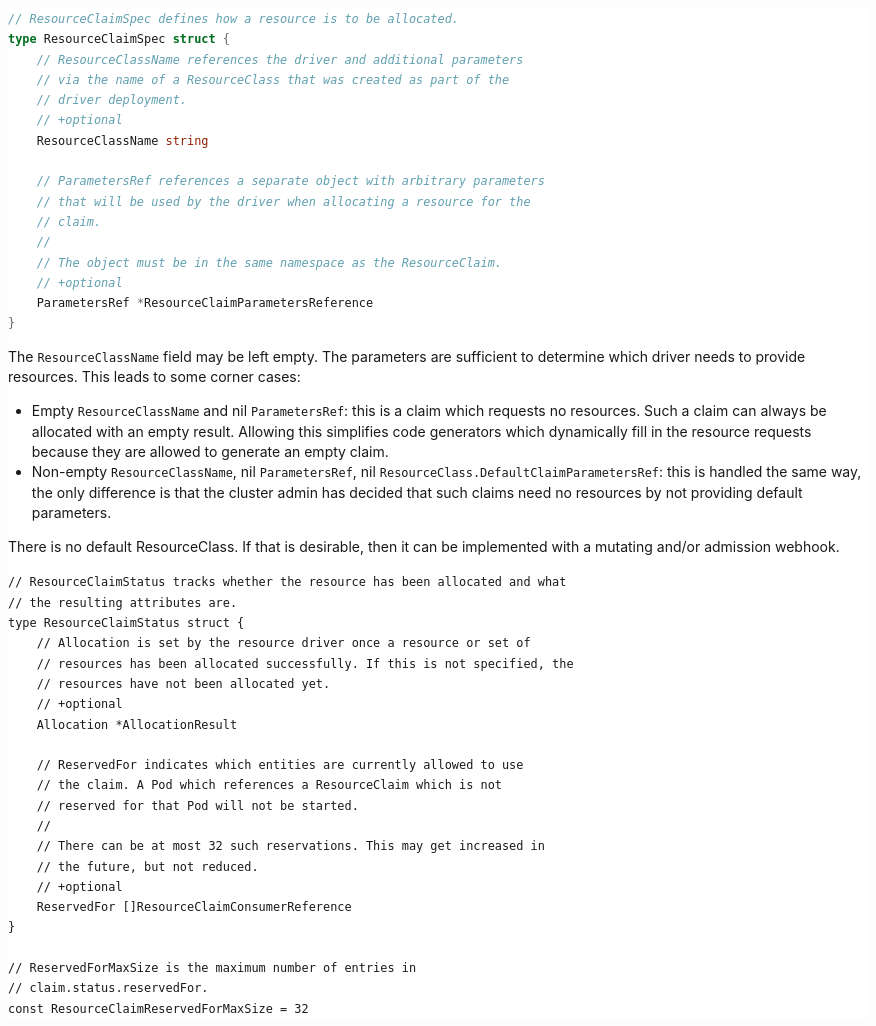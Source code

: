 ```go
// ResourceClaimSpec defines how a resource is to be allocated.
type ResourceClaimSpec struct {
    // ResourceClassName references the driver and additional parameters
    // via the name of a ResourceClass that was created as part of the
    // driver deployment.
    // +optional
    ResourceClassName string

    // ParametersRef references a separate object with arbitrary parameters
    // that will be used by the driver when allocating a resource for the
    // claim.
    //
    // The object must be in the same namespace as the ResourceClaim.
    // +optional
    ParametersRef *ResourceClaimParametersReference
}
```

The `ResourceClassName` field may be left empty. The parameters are sufficient
to determine which driver needs to provide resources. This leads to some corner cases:
- Empty `ResourceClassName` and nil `ParametersRef`: this is a claim which requests
  no resources. Such a claim can always be allocated with an empty result. Allowing
  this simplifies code generators which dynamically fill in the resource requests
  because they are allowed to generate an empty claim.
- Non-empty `ResourceClassName`, nil `ParametersRef`, nil
  `ResourceClass.DefaultClaimParametersRef`: this is handled the same way, the
  only difference is that the cluster admin has decided that such claims need
  no resources by not providing default parameters.

There is no default ResourceClass. If that is desirable, then it can be
implemented with a mutating and/or admission webhook.

```
// ResourceClaimStatus tracks whether the resource has been allocated and what
// the resulting attributes are.
type ResourceClaimStatus struct {
    // Allocation is set by the resource driver once a resource or set of
    // resources has been allocated successfully. If this is not specified, the
    // resources have not been allocated yet.
    // +optional
    Allocation *AllocationResult

    // ReservedFor indicates which entities are currently allowed to use
    // the claim. A Pod which references a ResourceClaim which is not
    // reserved for that Pod will not be started.
    //
    // There can be at most 32 such reservations. This may get increased in
    // the future, but not reduced.
    // +optional
    ReservedFor []ResourceClaimConsumerReference
}

// ReservedForMaxSize is the maximum number of entries in
// claim.status.reservedFor.
const ResourceClaimReservedForMaxSize = 32
```
